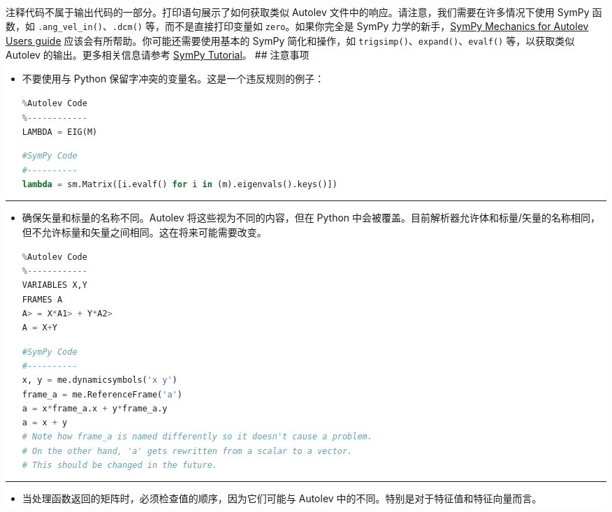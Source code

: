 注释代码不属于输出代码的一部分。打印语句展示了如何获取类似 Autolev 文件中的响应。请注意，我们需要在许多情况下使用 SymPy 函数，如 `.ang_vel_in()`、`.dcm()` 等，而不是直接打印变量如 `zero`。如果你完全是 SymPy 力学的新手，[SymPy Mechanics for Autolev Users guide](sympy_mechanics_for_autolev_users.html#sympy-mechanics-for-autolev-users) 应该会有所帮助。你可能还需要使用基本的 SymPy 简化和操作，如 `trigsimp()`、`expand()`、`evalf()` 等，以获取类似 Autolev 的输出。更多相关信息请参考 [SymPy Tutorial](https://docs.sympy.org/latest/tutorial/index.html)。  ## 注意事项

+   不要使用与 Python 保留字冲突的变量名。这是一个违反规则的例子：

    ```py
    %Autolev Code
    %------------
    LAMBDA = EIG(M) 
    ```

    ```py
    #SymPy Code
    #----------
    lambda = sm.Matrix([i.evalf() for i in (m).eigenvals().keys()]) 
    ```

* * *

+   确保矢量和标量的名称不同。Autolev 将这些视为不同的内容，但在 Python 中会被覆盖。目前解析器允许体和标量/矢量的名称相同，但不允许标量和矢量之间相同。这在将来可能需要改变。

    ```py
    %Autolev Code
    %------------
    VARIABLES X,Y
    FRAMES A
    A> = X*A1> + Y*A2>
    A = X+Y 
    ```

    ```py
    #SymPy Code
    #----------
    x, y = me.dynamicsymbols('x y')
    frame_a = me.ReferenceFrame('a')
    a = x*frame_a.x + y*frame_a.y
    a = x + y
    # Note how frame_a is named differently so it doesn't cause a problem.
    # On the other hand, 'a' gets rewritten from a scalar to a vector.
    # This should be changed in the future. 
    ```

* * *

+   当处理函数返回的矩阵时，必须检查值的顺序，因为它们可能与 Autolev 中的不同。特别是对于特征值和特征向量而言。
